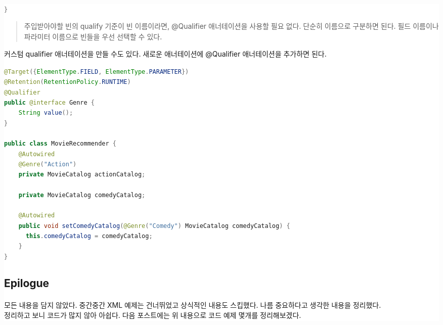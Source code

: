 ```java
}
```

> 주입받아야할 빈의 qualify 기준이 빈 이름이라면, @Qualifier 애너테이션을 사용할 필요 없다. 단순히 이름으로 구분하면 된다. 필드 이름이나 파라미터 이름으로 빈들을 우선 선택할 수 있다.

커스텀 qualifier 애너테이션을 만들 수도 있다. 새로운 애너테이션에 @Qualifier 애너테이션을 추가하면 된다.

```java
@Target({ElementType.FIELD, ElementType.PARAMETER})
@Retention(RetentionPolicy.RUNTIME)
@Qualifier
public @interface Genre {
    String value();
}

public class MovieRecommender {
    @Autowired
    @Genre("Action")
    private MovieCatalog actionCatalog;

    private MovieCatalog comedyCatalog;

    @Autowired
    public void setComedyCatalog(@Genre("Comedy") MovieCatalog comedyCatalog) {
      this.comedyCatalog = comedyCatalog;
    }
}
```


## Epilogue

모든 내용을 담지 않았다. 중간중간 XML 예제는 건너뛰었고 상식적인 내용도 스킵했다. 나름 중요하다고 생각한 내용을 정리했다.  
정리하고 보니 코드가 많지 않아 아쉽다. 다음 포스트에는 위 내용으로 코드 예제 몇개를 정리해보겠다.
